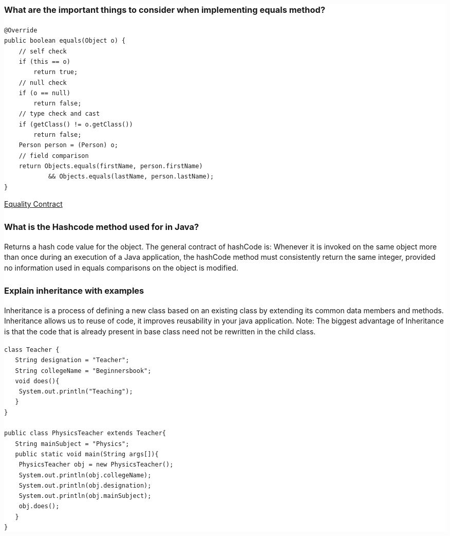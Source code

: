 ### What are the important things to consider when implementing equals method?
```
@Override
public boolean equals(Object o) {
    // self check
    if (this == o)
        return true;
    // null check
    if (o == null)
        return false;
    // type check and cast
    if (getClass() != o.getClass())
        return false;
    Person person = (Person) o;
    // field comparison
    return Objects.equals(firstName, person.firstName)
            && Objects.equals(lastName, person.lastName);
}
```
[Equality Contract](https://www.sitepoint.com/implement-javas-equals-method-correctly/)

### What is the Hashcode method used for in Java?
Returns a hash code value for the object. The general contract of hashCode is: Whenever it is invoked on 
the same object more than once during an execution of a Java application, the hashCode method must consistently 
return the same integer, provided no information used in equals comparisons on the object is modified.

### Explain inheritance with examples 
Inheritance is a process of defining a new class based on an existing class by extending its common data members and methods.
Inheritance allows us to reuse of code, it improves reusability in your java application.
Note: The biggest advantage of Inheritance is that the code that is already present in base class need not be rewritten
in the child class.

```
class Teacher {
   String designation = "Teacher";
   String collegeName = "Beginnersbook";
   void does(){
	System.out.println("Teaching");
   }
}

public class PhysicsTeacher extends Teacher{
   String mainSubject = "Physics";
   public static void main(String args[]){
	PhysicsTeacher obj = new PhysicsTeacher();
	System.out.println(obj.collegeName);
	System.out.println(obj.designation);
	System.out.println(obj.mainSubject);
	obj.does();
   }
}
```
